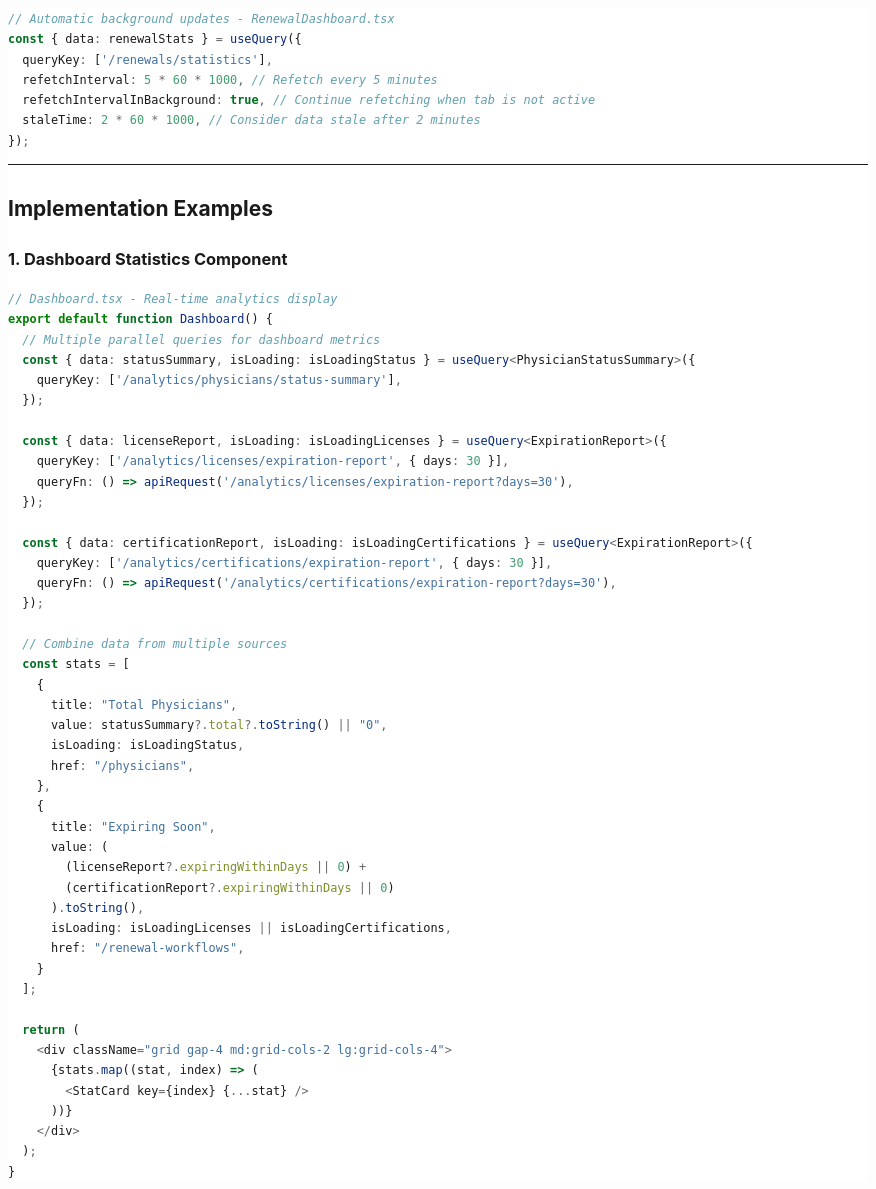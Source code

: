 ```typescript
// Automatic background updates - RenewalDashboard.tsx
const { data: renewalStats } = useQuery({
  queryKey: ['/renewals/statistics'],
  refetchInterval: 5 * 60 * 1000, // Refetch every 5 minutes
  refetchIntervalInBackground: true, // Continue refetching when tab is not active
  staleTime: 2 * 60 * 1000, // Consider data stale after 2 minutes
});
```

---

## Implementation Examples

### 1. Dashboard Statistics Component

```typescript
// Dashboard.tsx - Real-time analytics display
export default function Dashboard() {
  // Multiple parallel queries for dashboard metrics
  const { data: statusSummary, isLoading: isLoadingStatus } = useQuery<PhysicianStatusSummary>({
    queryKey: ['/analytics/physicians/status-summary'],
  });

  const { data: licenseReport, isLoading: isLoadingLicenses } = useQuery<ExpirationReport>({
    queryKey: ['/analytics/licenses/expiration-report', { days: 30 }],
    queryFn: () => apiRequest('/analytics/licenses/expiration-report?days=30'),
  });

  const { data: certificationReport, isLoading: isLoadingCertifications } = useQuery<ExpirationReport>({
    queryKey: ['/analytics/certifications/expiration-report', { days: 30 }],
    queryFn: () => apiRequest('/analytics/certifications/expiration-report?days=30'),
  });

  // Combine data from multiple sources
  const stats = [
    {
      title: "Total Physicians",
      value: statusSummary?.total?.toString() || "0",
      isLoading: isLoadingStatus,
      href: "/physicians",
    },
    {
      title: "Expiring Soon",
      value: (
        (licenseReport?.expiringWithinDays || 0) + 
        (certificationReport?.expiringWithinDays || 0)
      ).toString(),
      isLoading: isLoadingLicenses || isLoadingCertifications,
      href: "/renewal-workflows",
    }
  ];

  return (
    <div className="grid gap-4 md:grid-cols-2 lg:grid-cols-4">
      {stats.map((stat, index) => (
        <StatCard key={index} {...stat} />
      ))}
    </div>
  );
}
```
